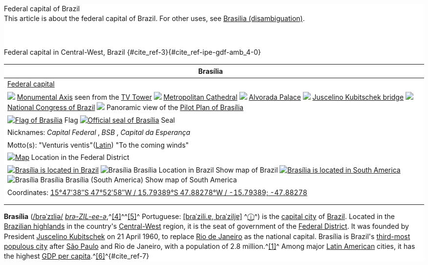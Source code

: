 Federal capital of Brazil  
This article is about the federal capital of Brazil. For other uses, see [Brasilia (disambiguation)](/wiki/Brasilia_(disambiguation) "Brasilia (disambiguation)").

<br />

Federal capital in Central-West, Brazil
{#cite_ref-3}{#cite_ref-ipe-gdf-amb_4-0}

| Brasília ||
|---|---|
| [Federal capital](/wiki/Federal_capital "Federal capital") ||
| [![](//upload.wikimedia.org/wikipedia/commons/thumb/2/2d/Planalto_Central_%28cropped%29.jpg/278px-Planalto_Central_%28cropped%29.jpg)](/wiki/File:Planalto_Central_(cropped).jpg) [Monumental Axis](/wiki/Monumental_Axis "Monumental Axis") seen from the [TV Tower](/wiki/Bras%C3%ADlia_TV_Tower "Brasília TV Tower") [![](//upload.wikimedia.org/wikipedia/commons/thumb/c/cf/Catedral1_Rodrigo_Marfan.jpg/137px-Catedral1_Rodrigo_Marfan.jpg)](/wiki/File:Catedral1_Rodrigo_Marfan.jpg) [Metropolitan Cathedral](/wiki/Cathedral_of_Bras%C3%ADlia "Cathedral of Brasília") [![](//upload.wikimedia.org/wikipedia/commons/thumb/b/bd/Palacio_da_Alvorada_Exterior.JPG/137px-Palacio_da_Alvorada_Exterior.JPG)](/wiki/File:Palacio_da_Alvorada_Exterior.JPG) [Alvorada Palace](/wiki/Pal%C3%A1cio_da_Alvorada "Palácio da Alvorada") [![](//upload.wikimedia.org/wikipedia/commons/thumb/1/13/Ponte_JK_Bras%C3%ADlia_Brazil.jpg/128px-Ponte_JK_Bras%C3%ADlia_Brazil.jpg)](/wiki/File:Ponte_JK_Bras%C3%ADlia_Brazil.jpg) [Juscelino Kubitschek bridge](/wiki/Juscelino_Kubitschek_bridge "Juscelino Kubitschek bridge") [![](//upload.wikimedia.org/wikipedia/commons/thumb/3/37/Congresso_Nacional_do_Brasil_em_noite_de_lua_cheia.jpg/146px-Congresso_Nacional_do_Brasil_em_noite_de_lua_cheia.jpg)](/wiki/File:Congresso_Nacional_do_Brasil_em_noite_de_lua_cheia.jpg) [National Congress of Brazil](/wiki/National_Congress_Palace "National Congress Palace") [![](//upload.wikimedia.org/wikipedia/commons/thumb/d/de/BSB_02_2013_Eixo_Monumental_5884.JPG/278px-BSB_02_2013_Eixo_Monumental_5884.JPG)](/wiki/File:BSB_02_2013_Eixo_Monumental_5884.JPG) Panoramic view of the [Pilot Plan of Brasília](/wiki/History_of_Bras%C3%ADlia "History of Brasília") ||
| [![Flag of Brasília](//upload.wikimedia.org/wikipedia/commons/thumb/3/3c/Bandeira_do_Distrito_Federal_%28Brasil%29.svg/100px-Bandeira_do_Distrito_Federal_%28Brasil%29.svg.png)](/wiki/File:Bandeira_do_Distrito_Federal_(Brasil).svg "Flag of Brasília") Flag [![Official seal of Brasília](//upload.wikimedia.org/wikipedia/commons/thumb/e/e0/Bras%C3%A3o_do_Distrito_Federal_%28Brasil%29.svg/86px-Bras%C3%A3o_do_Distrito_Federal_%28Brasil%29.svg.png)](/wiki/File:Bras%C3%A3o_do_Distrito_Federal_(Brasil).svg "Official seal of Brasília") Seal ||
| Nicknames: *Capital Federal* , *BSB* , *Capital da Esperança* ||
| Motto(s): "Venturis ventis"([Latin](/wiki/Latin_language "Latin language")) "To the coming winds" ||
| [![Map](https://maps.wikimedia.org/img/osm-intl,11,-15.793888888889,-47.882777777778,270x300.png?lang=en&domain=en.wikipedia.org&title=Bras%C3%ADlia&revid=1274828769&groups=_56ce94b8013b70f581af4da9e75ca79edf24e411)](/wiki/Special:Map/11/-15.793888888889/-47.882777777778/en) Location in the Federal District ||
| [![Brasília is located in Brazil](//upload.wikimedia.org/wikipedia/commons/thumb/a/a4/Relief_Map_of_Brazil.jpg/250px-Relief_Map_of_Brazil.jpg)](/wiki/File:Relief_Map_of_Brazil.jpg "Brasília is located in Brazil") ![Brasília](//upload.wikimedia.org/wikipedia/commons/thumb/0/0c/Red_pog.svg/6px-Red_pog.svg.png) Brasília Location in Brazil Show map of Brazil [![Brasília is located in South America](//upload.wikimedia.org/wikipedia/commons/thumb/5/51/South_America_laea_relief_location_map.jpg/250px-South_America_laea_relief_location_map.jpg)](/wiki/File:South_America_laea_relief_location_map.jpg "Brasília is located in South America") ![Brasília](//upload.wikimedia.org/wikipedia/commons/thumb/0/0c/Red_pog.svg/6px-Red_pog.svg.png) Brasília Brasília (South America) Show map of South America ||
| Coordinates: [15°47′38″S 47°52′58″W﻿ / ﻿15.79389°S 47.88278°W﻿ / -15.79389; -47.88278](https://geohack.toolforge.org/geohack.php?pagename=Bras%C3%ADlia&params=15_47_38_S_47_52_58_W_region:BR-DF_type:city(4300000)) ||
|      ||
|      ||

**Brasília** ([/brəˈzɪliə/](/wiki/Help:IPA/English "Help:IPA/English") [*brə-ZIL-ee-ə*](/wiki/Help:Pronunciation_respelling_key "Help:Pronunciation respelling key"),^[\[4\]](#cite_note-5)^^[\[5\]](#cite_note-6)^
Portuguese: [\[bɾaˈzili.ɐ, bɾaˈziljɐ\]](/wiki/Help:IPA/Portuguese "Help:IPA/Portuguese") [](//upload.wikimedia.org/wikipedia/commons/transcoded/5/50/Brasilia-pronunciation-ptbr.ogg/Brasilia-pronunciation-ptbr.ogg.mp3 "Play audio")^[ⓘ](/wiki/File:Brasilia-pronunciation-ptbr.ogg "File:Brasilia-pronunciation-ptbr.ogg")^) is the [capital city](/wiki/Capital_city "Capital city") of [Brazil](/wiki/Brazil "Brazil"). Located in the [Brazilian highlands](/wiki/Brazilian_highlands "Brazilian highlands") in the country's [Central-West](/wiki/Central-West_Region,_Brazil "Central-West Region, Brazil") region, it is the seat of government of the [Federal District](/wiki/Federal_District_(Brazil) "Federal District (Brazil)"). It was founded by President [Juscelino Kubitschek](/wiki/Juscelino_Kubitschek "Juscelino Kubitschek") on 21 April 1960, to replace [Rio de Janeiro](/wiki/Rio_de_Janeiro "Rio de Janeiro") as the national capital. Brasília is Brazil's [third-most populous city](/wiki/List_of_cities_in_Brazil_by_population "List of cities in Brazil by population") after [São Paulo](/wiki/S%C3%A3o_Paulo "São Paulo") and Rio de Janeiro, with a population of 2.8 million.^[\[1\]](#cite_note-ibge-df-1)^ Among major [Latin American](/wiki/Latin_American "Latin American") cities, it has the highest [GDP per capita](/wiki/GDP_per_capita "GDP per capita").^[\[6\]](#cite_note-7)^{#cite_ref-7}
